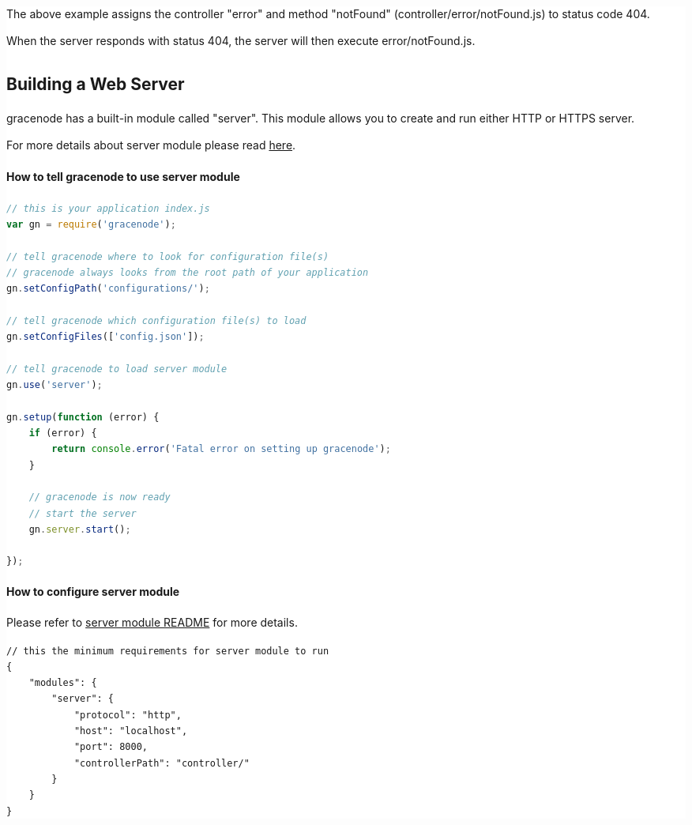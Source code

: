 The above example assigns the controller "error" and method "notFound" (controller/error/notFound.js) to status code 404.

When the server responds with status 404, the server will then execute error/notFound.js.

## Building a Web Server

gracenode has a built-in module called "server". This module allows you to create and run either HTTP or HTTPS server.

For more details about server module please read <a target="_blank" href="https://github.com/voltrue2/gracenode/tree/master/modules/server">here</a>.

#### How to tell gracenode to use server module

```javascript
// this is your application index.js
var gn = require('gracenode');

// tell gracenode where to look for configuration file(s)
// gracenode always looks from the root path of your application
gn.setConfigPath('configurations/');

// tell gracenode which configuration file(s) to load
gn.setConfigFiles(['config.json']);

// tell gracenode to load server module
gn.use('server');

gn.setup(function (error) {
    if (error) {
        return console.error('Fatal error on setting up gracenode');
    }

    // gracenode is now ready
    // start the server
    gn.server.start();

});
```

#### How to configure server module

Please refer to <a target="_blank" href="https://github.com/voltrue2/gracenode/tree/master/modules/server">server module README</a> for more details.

```
// this the minimum requirements for server module to run
{
    "modules": {
        "server": {
            "protocol": "http",
            "host": "localhost",
            "port": 8000,
            "controllerPath": "controller/"
        }
    }
}
```
